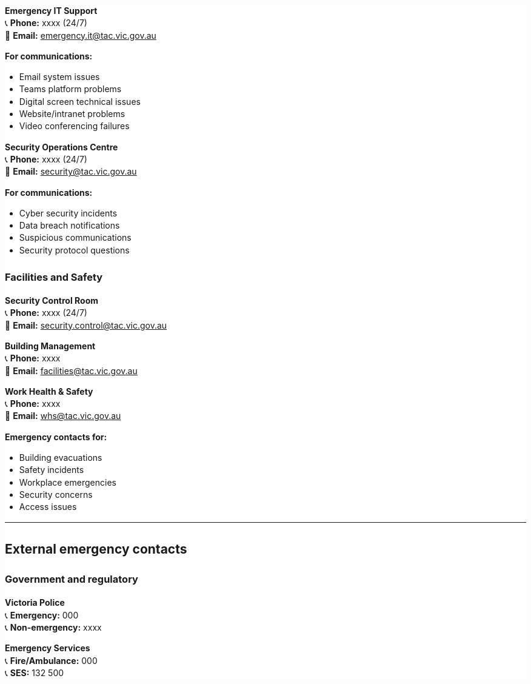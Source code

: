 **Emergency IT Support**  
📞 **Phone:** xxxx (24/7)  
📧 **Email:** emergency.it@tac.vic.gov.au

**For communications:**
- Email system issues
- Teams platform problems
- Digital screen technical issues
- Website/intranet problems
- Video conferencing failures

**Security Operations Centre**  
📞 **Phone:** xxxx (24/7)  
📧 **Email:** security@tac.vic.gov.au

**For communications:**
- Cyber security incidents
- Data breach notifications
- Suspicious communications
- Security protocol questions

### Facilities and Safety

**Security Control Room**  
📞 **Phone:** xxxx (24/7)  
📧 **Email:** security.control@tac.vic.gov.au

**Building Management**  
📞 **Phone:** xxxx  
📧 **Email:** facilities@tac.vic.gov.au

**Work Health & Safety**  
📞 **Phone:** xxxx  
📧 **Email:** whs@tac.vic.gov.au

**Emergency contacts for:**
- Building evacuations
- Safety incidents
- Workplace emergencies
- Security concerns
- Access issues

---

## External emergency contacts

### Government and regulatory

**Victoria Police**  
📞 **Emergency:** 000  
📞 **Non-emergency:** xxxx

**Emergency Services**  
📞 **Fire/Ambulance:** 000  
📞 **SES:** 132 500
